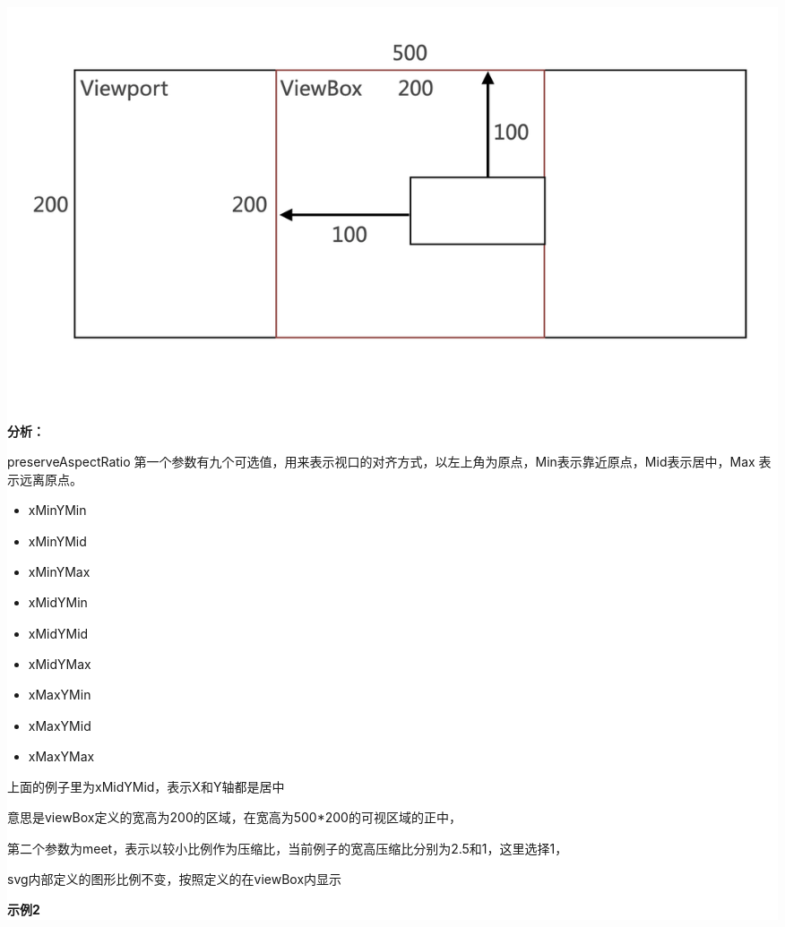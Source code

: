 ![Image text](../.vuepress/public/dataVisualizationKnowledge/01/05.png)

**分析：**

preserveAspectRatio 第一个参数有九个可选值，用来表示视口的对齐方式，以左上角为原点，Min表示靠近原点，Mid表示居中，Max 表示远离原点。

* xMinYMin

* xMinYMid

* xMinYMax

* xMidYMin

* xMidYMid

* xMidYMax

* xMaxYMin

* xMaxYMid

* xMaxYMax

上面的例子里为xMidYMid，表示X和Y轴都是居中

意思是viewBox定义的宽高为200的区域，在宽高为500*200的可视区域的正中，

第二个参数为meet，表示以较小比例作为压缩比，当前例子的宽高压缩比分别为2.5和1，这里选择1，

svg内部定义的图形比例不变，按照定义的在viewBox内显示

**示例2**
